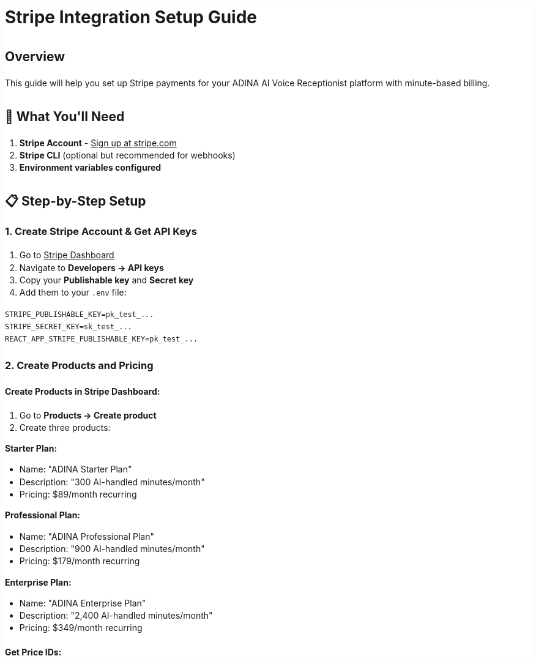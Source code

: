 # Stripe Integration Setup Guide

## Overview
This guide will help you set up Stripe payments for your ADINA AI Voice Receptionist platform with minute-based billing.

## 🎯 What You'll Need

1. **Stripe Account** - [Sign up at stripe.com](https://stripe.com)
2. **Stripe CLI** (optional but recommended for webhooks)
3. **Environment variables configured**

## 📋 Step-by-Step Setup

### 1. Create Stripe Account & Get API Keys

1. Go to [Stripe Dashboard](https://dashboard.stripe.com)
2. Navigate to **Developers → API keys**
3. Copy your **Publishable key** and **Secret key**
4. Add them to your `.env` file:

```env
STRIPE_PUBLISHABLE_KEY=pk_test_...
STRIPE_SECRET_KEY=sk_test_...
REACT_APP_STRIPE_PUBLISHABLE_KEY=pk_test_...
```

### 2. Create Products and Pricing

#### Create Products in Stripe Dashboard:

1. Go to **Products → Create product**
2. Create three products:

**Starter Plan:**
- Name: "ADINA Starter Plan"
- Description: "300 AI-handled minutes/month"
- Pricing: $89/month recurring

**Professional Plan:**
- Name: "ADINA Professional Plan" 
- Description: "900 AI-handled minutes/month"
- Pricing: $179/month recurring

**Enterprise Plan:**
- Name: "ADINA Enterprise Plan"
- Description: "2,400 AI-handled minutes/month"  
- Pricing: $349/month recurring

#### Get Price IDs:
